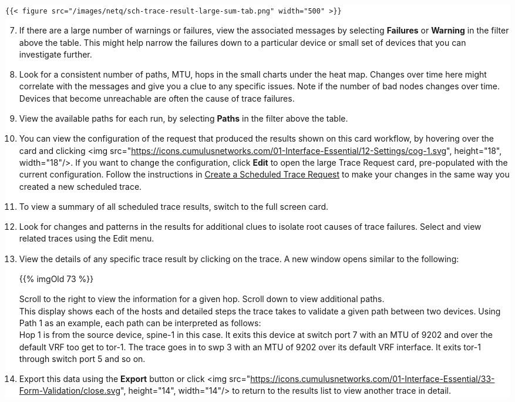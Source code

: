     {{< figure src="/images/netq/sch-trace-result-large-sum-tab.png" width="500" >}}

7.  If there are a large number of warnings or failures, view the
    associated messages by selecting **Failures** or **Warning** in the
    filter above the table. This might help narrow the failures down to
    a particular device or small set of devices that you can investigate
    further.
8.  Look for a consistent number of paths, MTU, hops in the small charts
    under the heat map. Changes over time here might correlate with the
    messages and give you a clue to any specific issues. Note if the
    number of bad nodes changes over time. Devices that become
    unreachable are often the cause of trace failures.
9.  View the available paths for each run, by selecting **Paths** in the
    filter above the table.
10. You can view the configuration of the request that produced the
    results shown on this card workflow, by hovering over the card and
    clicking <img src="https://icons.cumulusnetworks.com/01-Interface-Essential/12-Settings/cog-1.svg", height="18", width="18"/>. If you want to change the configuration, click **Edit** to open
    the large Trace Request card, pre-populated with the current
    configuration. Follow the instructions in [Create a Scheduled Trace Request](#create-a-trace-to-run-on-a-regular-basis-scheduled-trace) to
    make your changes in the same way you created a new scheduled trace.

11. To view a summary of all scheduled trace results, switch to the full
    screen card.
12. Look for changes and patterns in the results for additional clues to
    isolate root causes of trace failures. Select and view related
    traces using the Edit menu.
13. View the details of any specific trace result by clicking on the
    trace. A new window opens similar to the following:

    {{% imgOld 73 %}}

    Scroll to the right to view the information for a given hop. Scroll
    down to view additional paths.  
    This display shows each of the hosts and detailed steps the trace
    takes to validate a given path between two devices. Using Path 1 as
    an example, each path can be interpreted as follows:  
    Hop 1 is from the source device, spine-1 in this case. It exits this
    device at switch port 7 with an MTU of 9202 and over the default VRF
    too get to tor-1. The trace goes in to swp 3 with an MTU of 9202
    over its default VRF interface. It exits tor-1 through switch port 5
    and so on.

14. Export this data using the **Export** button or click <img src="https://icons.cumulusnetworks.com/01-Interface-Essential/33-Form-Validation/close.svg", height="14", width="14"/> to return to the results list to view another trace in detail.
